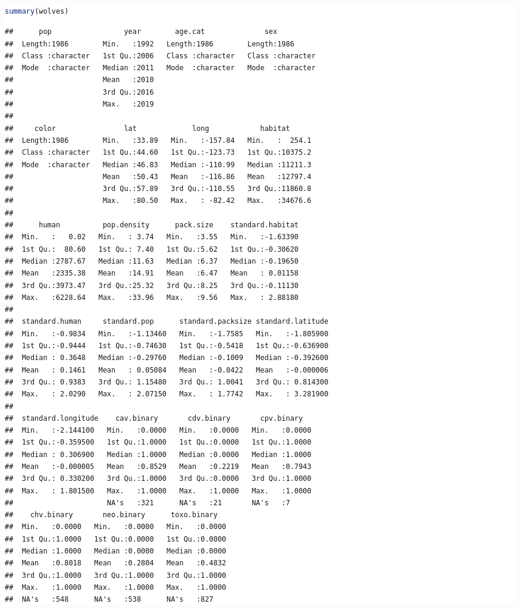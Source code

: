 ```r
summary(wolves)
```

```
##      pop                 year        age.cat              sex           
##  Length:1986        Min.   :1992   Length:1986        Length:1986       
##  Class :character   1st Qu.:2006   Class :character   Class :character  
##  Mode  :character   Median :2011   Mode  :character   Mode  :character  
##                     Mean   :2010                                        
##                     3rd Qu.:2016                                        
##                     Max.   :2019                                        
##                                                                         
##     color                lat             long            habitat       
##  Length:1986        Min.   :33.89   Min.   :-157.84   Min.   :  254.1  
##  Class :character   1st Qu.:44.60   1st Qu.:-123.73   1st Qu.:10375.2  
##  Mode  :character   Median :46.83   Median :-110.99   Median :11211.3  
##                     Mean   :50.43   Mean   :-116.86   Mean   :12797.4  
##                     3rd Qu.:57.89   3rd Qu.:-110.55   3rd Qu.:11860.8  
##                     Max.   :80.50   Max.   : -82.42   Max.   :34676.6  
##                                                                        
##      human          pop.density      pack.size    standard.habitat  
##  Min.   :   0.02   Min.   : 3.74   Min.   :3.55   Min.   :-1.63390  
##  1st Qu.:  80.60   1st Qu.: 7.40   1st Qu.:5.62   1st Qu.:-0.30620  
##  Median :2787.67   Median :11.63   Median :6.37   Median :-0.19650  
##  Mean   :2335.38   Mean   :14.91   Mean   :6.47   Mean   : 0.01158  
##  3rd Qu.:3973.47   3rd Qu.:25.32   3rd Qu.:8.25   3rd Qu.:-0.11130  
##  Max.   :6228.64   Max.   :33.96   Max.   :9.56   Max.   : 2.88180  
##                                                                     
##  standard.human     standard.pop      standard.packsize standard.latitude  
##  Min.   :-0.9834   Min.   :-1.13460   Min.   :-1.7585   Min.   :-1.805900  
##  1st Qu.:-0.9444   1st Qu.:-0.74630   1st Qu.:-0.5418   1st Qu.:-0.636900  
##  Median : 0.3648   Median :-0.29760   Median :-0.1009   Median :-0.392600  
##  Mean   : 0.1461   Mean   : 0.05084   Mean   :-0.0422   Mean   :-0.000006  
##  3rd Qu.: 0.9383   3rd Qu.: 1.15480   3rd Qu.: 1.0041   3rd Qu.: 0.814300  
##  Max.   : 2.0290   Max.   : 2.07150   Max.   : 1.7742   Max.   : 3.281900  
##                                                                            
##  standard.longitude    cav.binary       cdv.binary       cpv.binary    
##  Min.   :-2.144100   Min.   :0.0000   Min.   :0.0000   Min.   :0.0000  
##  1st Qu.:-0.359500   1st Qu.:1.0000   1st Qu.:0.0000   1st Qu.:1.0000  
##  Median : 0.306900   Median :1.0000   Median :0.0000   Median :1.0000  
##  Mean   :-0.000005   Mean   :0.8529   Mean   :0.2219   Mean   :0.7943  
##  3rd Qu.: 0.330200   3rd Qu.:1.0000   3rd Qu.:0.0000   3rd Qu.:1.0000  
##  Max.   : 1.801500   Max.   :1.0000   Max.   :1.0000   Max.   :1.0000  
##                      NA's   :321      NA's   :21       NA's   :7       
##    chv.binary       neo.binary      toxo.binary    
##  Min.   :0.0000   Min.   :0.0000   Min.   :0.0000  
##  1st Qu.:1.0000   1st Qu.:0.0000   1st Qu.:0.0000  
##  Median :1.0000   Median :0.0000   Median :0.0000  
##  Mean   :0.8018   Mean   :0.2804   Mean   :0.4832  
##  3rd Qu.:1.0000   3rd Qu.:1.0000   3rd Qu.:1.0000  
##  Max.   :1.0000   Max.   :1.0000   Max.   :1.0000  
##  NA's   :548      NA's   :538      NA's   :827
```
